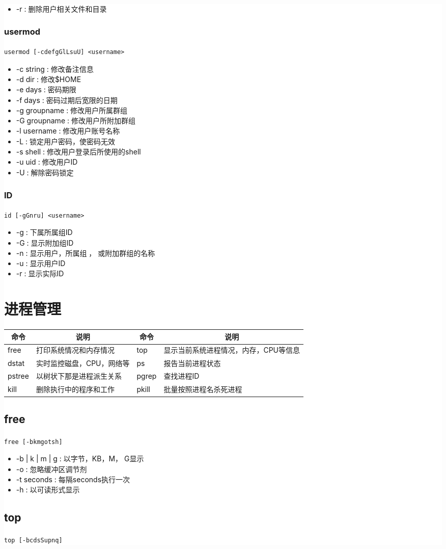 - -r : 删除用户相关文件和目录

### usermod 

`usermod [-cdefgGlLsuU] <username>`

- -c string : 修改备注信息
- -d dir : 修改$HOME
- -e days : 密码期限
- -f days : 密码过期后宽限的日期
- -g groupname : 修改用户所属群组
- -G groupname : 修改用户所附加群组
- -l username : 修改用户账号名称
- -L : 锁定用户密码，使密码无效
- -s shell : 修改用户登录后所使用的shell
- -u uid : 修改用户ID
- -U :  解除密码锁定

### ID

`id [-gGnru] <username>`

- -g : 下属所属组ID
- -G : 显示附加组ID
- -n :  显示用户，所属组 ， 或附加群组的名称
- -u : 显示用户ID
- -r : 显示实际ID

# 进程管理

| 命令   | 说明                      | 命令  | 说明                                  |
| ------ | ------------------------- | ----- | ------------------------------------- |
| free   | 打印系统情况和内存情况    | top   | 显示当前系统进程情况，内存，CPU等信息 |
| dstat  | 实时监控磁盘，CPU，网络等 | ps    | 报告当前进程状态                      |
| pstree | 以树状下那是进程派生关系  | pgrep | 查找进程ID                            |
| kill   | 删除执行中的程序和工作    | pkill | 批量按照进程名杀死进程                |

## free

`free [-bkmgotsh]`

- -b | k | m | g : 以字节，KB，M， G显示
- -o : 忽略缓冲区调节剂
- -t seconds : 每隔seconds执行一次
- -h : 以可读形式显示

## top

`top [-bcdsSupnq]`
